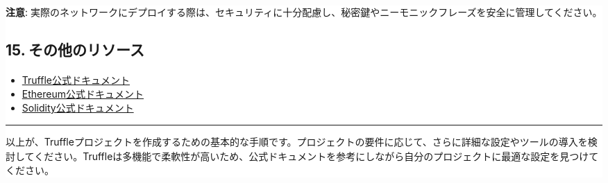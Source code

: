 **注意**: 実際のネットワークにデプロイする際は、セキュリティに十分配慮し、秘密鍵やニーモニックフレーズを安全に管理してください。

## 15. その他のリソース

- [Truffle公式ドキュメント](https://archive.trufflesuite.com/docs/)
- [Ethereum公式ドキュメント](https://ethereum.org/ja/developers/docs/)
- [Solidity公式ドキュメント](https://docs.soliditylang.org/ja/v0.8.21/)

---

以上が、Truffleプロジェクトを作成するための基本的な手順です。プロジェクトの要件に応じて、さらに詳細な設定やツールの導入を検討してください。Truffleは多機能で柔軟性が高いため、公式ドキュメントを参考にしながら自分のプロジェクトに最適な設定を見つけてください。

